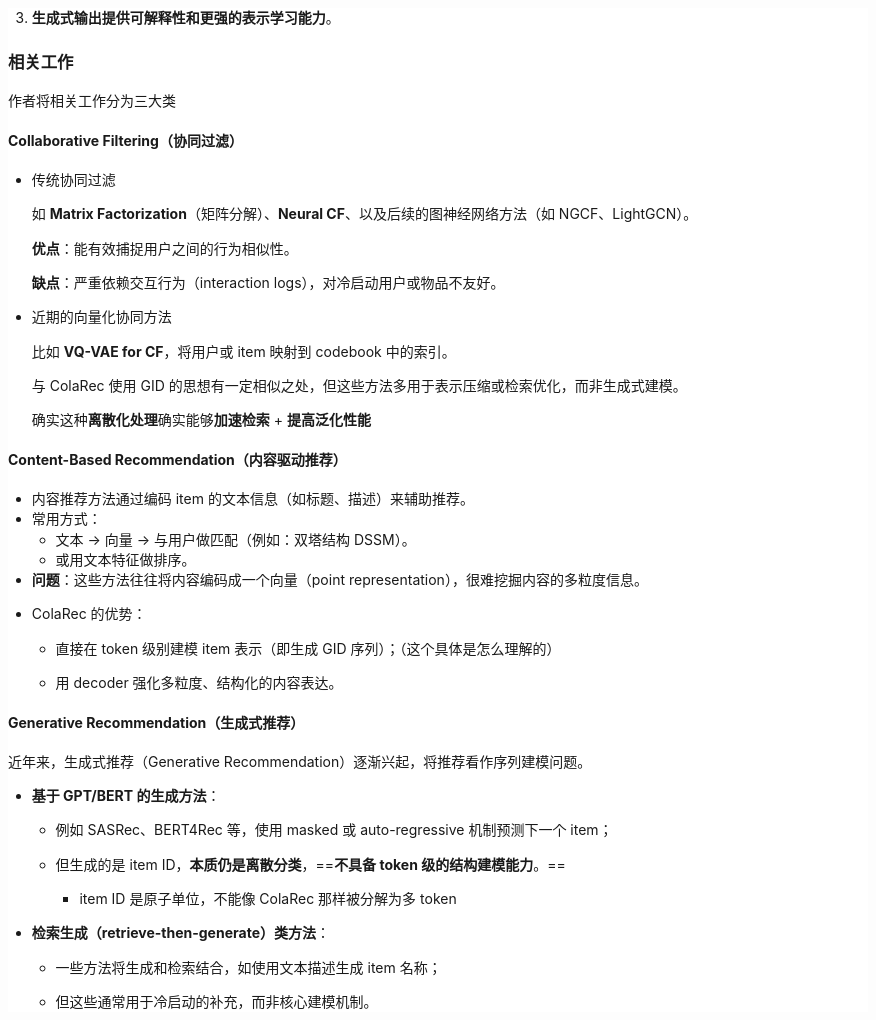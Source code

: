 3. **生成式输出提供可解释性和更强的表示学习能力**。



### 相关工作

作者将相关工作分为三大类

#### Collaborative Filtering（协同过滤）

* 传统协同过滤

  如 **Matrix Factorization**（矩阵分解）、**Neural CF**、以及后续的图神经网络方法（如 NGCF、LightGCN）。

  **优点**：能有效捕捉用户之间的行为相似性。

  **缺点**：严重依赖交互行为（interaction logs），对冷启动用户或物品不友好。

* 近期的向量化协同方法

  比如 **VQ-VAE for CF**，将用户或 item 映射到 codebook 中的索引。

  与 ColaRec 使用 GID 的思想有一定相似之处，但这些方法多用于表示压缩或检索优化，而非生成式建模。

  确实这种**离散化处理**确实能够**加速检索** + **提高泛化性能**



#### Content-Based Recommendation（内容驱动推荐）

- 内容推荐方法通过编码 item 的文本信息（如标题、描述）来辅助推荐。
- 常用方式：
  - 文本 → 向量 → 与用户做匹配（例如：双塔结构 DSSM）。
  - 或用文本特征做排序。
- **问题**：这些方法往往将内容编码成一个向量（point representation），很难挖掘内容的多粒度信息。

* ColaRec 的优势：

  - 直接在 token 级别建模 item 表示（即生成 GID 序列）；（这个具体是怎么理解的）

  - 用 decoder 强化多粒度、结构化的内容表达。



#### Generative Recommendation（生成式推荐）

近年来，生成式推荐（Generative Recommendation）逐渐兴起，将推荐看作序列建模问题。

* **基于 GPT/BERT 的生成方法**：

  - 例如 SASRec、BERT4Rec 等，使用 masked 或 auto-regressive 机制预测下一个 item；

  - 但生成的是 item ID，**本质仍是离散分类**，==**不具备 token 级的结构建模能力**。==
    - item ID 是原子单位，不能像 ColaRec 那样被分解为多 token

* **检索生成（retrieve-then-generate）类方法**：

  - 一些方法将生成和检索结合，如使用文本描述生成 item 名称；

  - 但这些通常用于冷启动的补充，而非核心建模机制。



